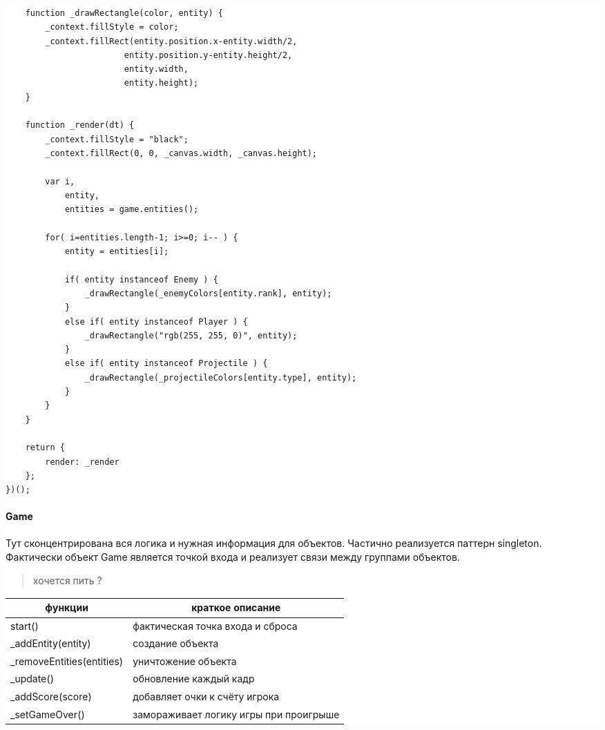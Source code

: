 
        function _drawRectangle(color, entity) {
            _context.fillStyle = color;
            _context.fillRect(entity.position.x-entity.width/2,
                            entity.position.y-entity.height/2,
                            entity.width,
                            entity.height);
        }

        function _render(dt) {
            _context.fillStyle = "black";
            _context.fillRect(0, 0, _canvas.width, _canvas.height);

            var i,
                entity,
                entities = game.entities();

            for( i=entities.length-1; i>=0; i-- ) {
                entity = entities[i];

                if( entity instanceof Enemy ) {
                    _drawRectangle(_enemyColors[entity.rank], entity);
                }
                else if( entity instanceof Player ) {
                    _drawRectangle("rgb(255, 255, 0)", entity);
                }
                else if( entity instanceof Projectile ) {
                    _drawRectangle(_projectileColors[entity.type], entity);
                }
            }
        }

        return {
            render: _render
        };
    })();

#### Game

Тут сконцентрирована вся логика и нужная информация для объектов. Частично реализуется паттерн singleton. Фактически объект Game является точкой входа и реализует связи между группами объектов.
> хочется пить ?

| функции                   | краткое описание                       |
| ------------------------- | -------------------------------------- |
| start()	                | фактическая точка входа и сброса       |
| _addEntity(entity)        | создание объекта                       |
| _removeEntities(entities) | уничтожение объекта                    |
| _update()                 | обновление каждый кадр                 |
| _addScore(score)          | добавляет очки к счёту игрока          |
| _setGameOver()            | замораживает логику игры при проигрыше |
